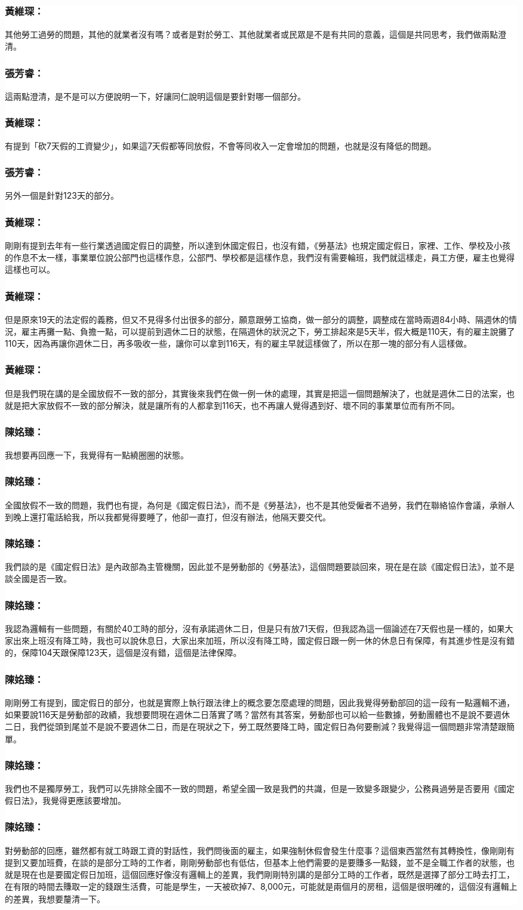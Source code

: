### 黃維琛：
其他勞工過勞的問題，其他的就業者沒有嗎？或者是對於勞工、其他就業者或民眾是不是有共同的意義，這個是共同思考，我們做兩點澄清。

### 張芳睿：
這兩點澄清，是不是可以方便說明一下，好讓同仁說明這個是要針對哪一個部分。

### 黃維琛：
有提到「砍7天假的工資變少」，如果這7天假都等同放假，不會等同收入一定會增加的問題，也就是沒有降低的問題。

### 張芳睿：
另外一個是針對123天的部分。

### 黃維琛：
剛剛有提到去年有一些行業透過國定假日的調整，所以達到休國定假日，也沒有錯，《勞基法》也規定國定假日，家裡、工作、學校及小孩的作息不太一樣，事業單位說公部門也這樣作息，公部門、學校都是這樣作息，我們沒有需要輪班，我們就這樣走，員工方便，雇主也覺得這樣也可以。

### 黃維琛：
但是原來19天的法定假的義務，但又不見得多付出很多的部分，願意跟勞工協商，做一部分的調整，調整成在當時兩週84小時、隔週休的情況，雇主再攤一點、負擔一點，可以提前到週休二日的狀態，在隔週休的狀況之下，勞工排起來是5天半，假大概是110天，有的雇主說攤了110天，因為再讓你週休二日，再多吸收一些，讓你可以拿到116天，有的雇主早就這樣做了，所以在那一塊的部分有人這樣做。

### 黃維琛：
但是我們現在講的是全國放假不一致的部分，其實後來我們在做一例一休的處理，其實是把這一個問題解決了，也就是週休二日的法案，也就是把大家放假不一致的部分解決，就是讓所有的人都拿到116天，也不再讓人覺得遇到好、壞不同的事業單位而有所不同。

### 陳姳臻：
我想要再回應一下，我覺得有一點繞圈圈的狀態。

### 陳姳臻：
全國放假不一致的問題，我們也有提，為何是《國定假日法》，而不是《勞基法》，也不是其他受僱者不過勞，我們在聯絡協作會議，承辦人到晚上還打電話給我，所以我都覺得要睡了，他卻一直打，但沒有辦法，他隔天要交代。

### 陳姳臻：
我們談的是《國定假日法》是內政部為主管機關，因此並不是勞動部的《勞基法》，這個問題要談回來，現在是在談《國定假日法》，並不是談全國是否一致。

### 陳姳臻：
我認為邏輯有一些問題，有關於40工時的部分，沒有承諾週休二日，但是只有放71天假，但我認為這一個論述在7天假也是一樣的，如果大家出來上班沒有降工時，我也可以說休息日，大家出來加班，所以沒有降工時，國定假日跟一例一休的休息日有保障，有其進步性是沒有錯的，保障104天跟保障123天，這個是沒有錯，這個是法律保障。

### 陳姳臻：
剛剛勞工有提到，國定假日的部分，也就是實際上執行跟法律上的概念要怎麼處理的問題，因此我覺得勞動部回的這一段有一點邏輯不通，如果要說116天是勞動部的政績，我想要問現在週休二日落實了嗎？當然有其答案，勞動部也可以給一些數據，勞動團體也不是說不要週休二日，我們從頭到尾並不是說不要週休二日，而是在現狀之下，勞工既然要降工時，國定假日為何要刪減？我覺得這一個問題非常清楚跟簡單。

### 陳姳臻：
我們也不是獨厚勞工，我們可以先排除全國不一致的問題，希望全國一致是我們的共識，但是一致變多跟變少，公務員過勞是否要用《國定假日法》，我覺得更應該要增加。

### 陳姳臻：
對勞動部的回應，雖然都有就工時跟工資的對話性，我們問後面的雇主，如果強制休假會發生什麼事？這個東西當然有其轉換性，像剛剛有提到又要加班費，在談的是部分工時的工作者，剛剛勞動部也有低估，但基本上他們需要的是要賺多一點錢，並不是全職工作者的狀態，也就是現在也是要國定假日加班，這個回應好像沒有邏輯上的差異，我們剛剛特別講的是部分工時的工作者，既然是選擇了部分工時去打工，在有限的時間去賺取一定的錢跟生活費，可能是學生，一天被砍掉7、8,000元，可能就是兩個月的房租，這個是很明確的，這個沒有邏輯上的差異，我想要釐清一下。
